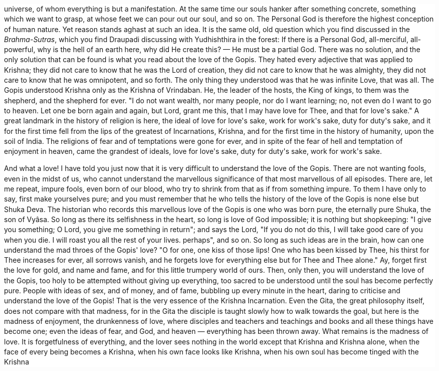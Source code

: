 universe, of whom everything is but a manifestation. At the same time
our souls hanker after something concrete, something which we want to
grasp, at whose feet we can pour out our soul, and so on. The Personal
God is therefore the highest conception of human nature. Yet reason
stands aghast at such an idea. It is the same old, old question which
you find discussed in the *Brahma-Sutras*, which you find Draupadi
discussing with Yudhishthira in the forest: If there is a Personal God,
all-merciful, all-powerful, why is the hell of an earth here, why did He
create this? — He must be a partial God. There was no solution, and the
only solution that can be found is what you read about the love of the
Gopis. They hated every adjective that was applied to Krishna; they did
not care to know that he was the Lord of creation, they did not care to
know that he was almighty, they did not care to know that he was
omnipotent, and so forth. The only thing they understood was that he was
infinite Love, that was all. The Gopis understood Krishna only as the
Krishna of Vrindaban. He, the leader of the hosts, the King of kings, to
them was the shepherd, and the shepherd for ever. "I do not want wealth,
nor many people, nor do I want learning; no, not even do I want to go to
heaven. Let one be born again and again, but Lord, grant me this, that I
may have love for Thee, and that for love's sake." A great landmark in
the history of religion is here, the ideal of love for love's sake, work
for work's sake, duty for duty's sake, and it for the first time fell
from the lips of the greatest of Incarnations, Krishna, and for the
first time in the history of humanity, upon the soil of India. The
religions of fear and of temptations were gone for ever, and in spite of
the fear of hell and temptation of enjoyment in heaven, came the
grandest of ideals, love for love's sake, duty for duty's sake, work for
work's sake.

And what a love! I have told you just now that it is very difficult to
understand the love of the Gopis. There are not wanting fools, even in
the midst of us, who cannot understand the marvellous significance of
that most marvellous of all episodes. There are, let me repeat, impure
fools, even born of our blood, who try to shrink from that as if from
something impure. To them I have only to say, first make yourselves
pure; and you must remember that he who tells the history of the love of
the Gopis is none else but Shuka Deva. The historian who records this
marvellous love of the Gopis is one who was born pure, the eternally
pure Shuka, the son of Vyâsa. So long as there its selfishness in the
heart, so long is love of God impossible; it is nothing but shopkeeping:
"I give you something; O Lord, you give me something in return"; and
says the Lord, "If you do not do this, I will take good care of you when
you die. I will roast you all the rest of your lives. perhaps", and so
on. So long as such ideas are in the brain, how can one understand the
mad throes of the Gopis' love? "O for one, one kiss of those lips! One
who has been kissed by Thee, his thirst for Thee increases for ever, all
sorrows vanish, and he forgets love for everything else but for Thee and
Thee alone." Ay, forget first the love for gold, and name and fame, and
for this little trumpery world of ours. Then, only then, you will
understand the love of the Gopis, too holy to be attempted without
giving up everything, too sacred to be understood until the soul has
become perfectly pure. People with ideas of sex, and of money, and of
fame, bubbling up every minute in the heart, daring to criticise and
understand the love of the Gopis! That is the very essence of the
Krishna Incarnation. Even the Gita, the great philosophy itself, does
not compare with that madness, for in the Gita the disciple is taught
slowly how to walk towards the goal, but here is the madness of
enjoyment, the drunkenness of love, where disciples and teachers and
teachings and books and all these things have become one; even the ideas
of fear, and God, and heaven — everything has been thrown away. What
remains is the madness of love. It is forgetfulness of everything, and
the lover sees nothing in the world except that Krishna and Krishna
alone, when the face of every being becomes a Krishna, when his own face
looks like Krishna, when his own soul has become tinged with the Krishna